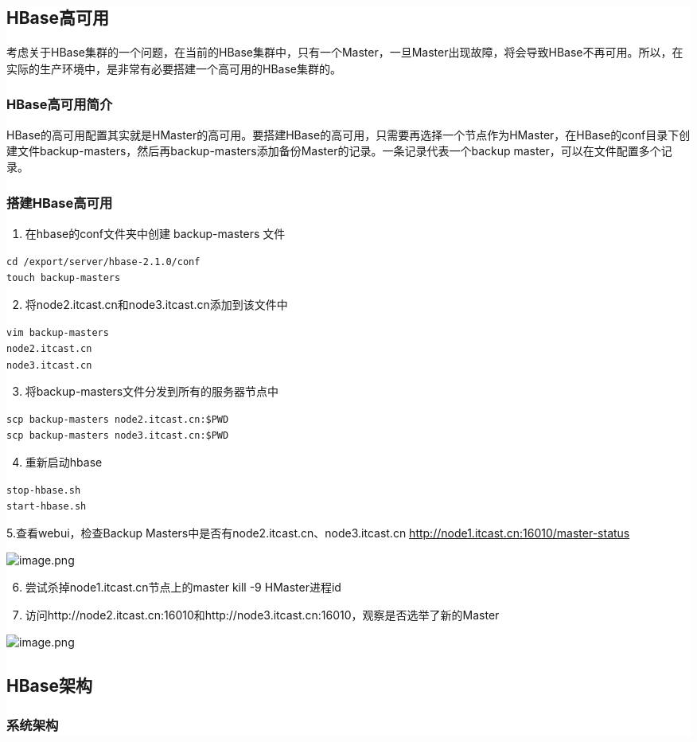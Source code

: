 ## HBase高可用

考虑关于HBase集群的一个问题，在当前的HBase集群中，只有一个Master，一旦Master出现故障，将会导致HBase不再可用。所以，在实际的生产环境中，是非常有必要搭建一个高可用的HBase集群的。

### HBase高可用简介

HBase的高可用配置其实就是HMaster的高可用。要搭建HBase的高可用，只需要再选择一个节点作为HMaster，在HBase的conf目录下创建文件backup-masters，然后再backup-masters添加备份Master的记录。一条记录代表一个backup master，可以在文件配置多个记录。

### 搭建HBase高可用

1. 在hbase的conf文件夹中创建 backup-masters 文件

```
cd /export/server/hbase-2.1.0/conf
touch backup-masters
```

2. 将node2.itcast.cn和node3.itcast.cn添加到该文件中

```
vim backup-masters
node2.itcast.cn
node3.itcast.cn
```

3. 将backup-masters文件分发到所有的服务器节点中

```
scp backup-masters node2.itcast.cn:$PWD
scp backup-masters node3.itcast.cn:$PWD
```

4. 重新启动hbase

```
stop-hbase.sh
start-hbase.sh
```

5.查看webui，检查Backup Masters中是否有node2.itcast.cn、node3.itcast.cn
http://node1.itcast.cn:16010/master-status

![image.png](https://image.hyly.net/i/2025/09/28/f6cc9baca151ab42ed30ca9f651afef8-0.webp)

6. 尝试杀掉node1.itcast.cn节点上的master
kill -9 HMaster进程id

7. 访问http://node2.itcast.cn:16010和http://node3.itcast.cn:16010，观察是否选举了新的Master

![image.png](https://image.hyly.net/i/2025/09/28/73f49e3461f3bff2f31661f0b20c7421-0.webp)

## HBase架构

### 系统架构
